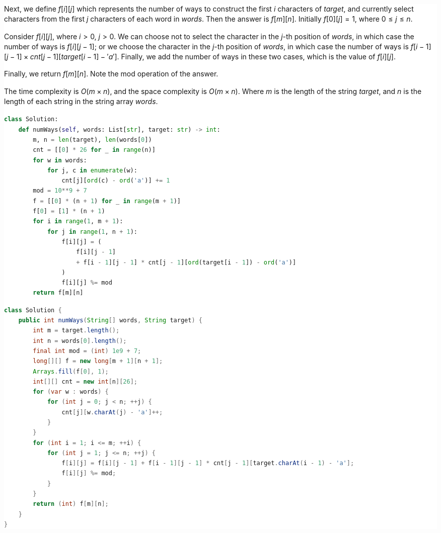 Next, we define $f[i][j]$ which represents the number of ways to construct the first $i$ characters of $target$, and currently select characters from the first $j$ characters of each word in $words$. Then the answer is $f[m][n]$. Initially $f[0][j] = 1$, where $0 \leq j \leq n$.

Consider $f[i][j]$, where $i \gt 0$, $j \gt 0$. We can choose not to select the character in the $j$-th position of $words$, in which case the number of ways is $f[i][j - 1]$; or we choose the character in the $j$-th position of $words$, in which case the number of ways is $f[i - 1][j - 1] \times cnt[j - 1][target[i - 1] - 'a']$. Finally, we add the number of ways in these two cases, which is the value of $f[i][j]$.

Finally, we return $f[m][n]$. Note the mod operation of the answer.

The time complexity is $O(m \times n)$, and the space complexity is $O(m \times n)$. Where $m$ is the length of the string $target$, and $n$ is the length of each string in the string array $words$.



```python
class Solution:
    def numWays(self, words: List[str], target: str) -> int:
        m, n = len(target), len(words[0])
        cnt = [[0] * 26 for _ in range(n)]
        for w in words:
            for j, c in enumerate(w):
                cnt[j][ord(c) - ord('a')] += 1
        mod = 10**9 + 7
        f = [[0] * (n + 1) for _ in range(m + 1)]
        f[0] = [1] * (n + 1)
        for i in range(1, m + 1):
            for j in range(1, n + 1):
                f[i][j] = (
                    f[i][j - 1]
                    + f[i - 1][j - 1] * cnt[j - 1][ord(target[i - 1]) - ord('a')]
                )
                f[i][j] %= mod
        return f[m][n]
```

```java
class Solution {
    public int numWays(String[] words, String target) {
        int m = target.length();
        int n = words[0].length();
        final int mod = (int) 1e9 + 7;
        long[][] f = new long[m + 1][n + 1];
        Arrays.fill(f[0], 1);
        int[][] cnt = new int[n][26];
        for (var w : words) {
            for (int j = 0; j < n; ++j) {
                cnt[j][w.charAt(j) - 'a']++;
            }
        }
        for (int i = 1; i <= m; ++i) {
            for (int j = 1; j <= n; ++j) {
                f[i][j] = f[i][j - 1] + f[i - 1][j - 1] * cnt[j - 1][target.charAt(i - 1) - 'a'];
                f[i][j] %= mod;
            }
        }
        return (int) f[m][n];
    }
}
```
